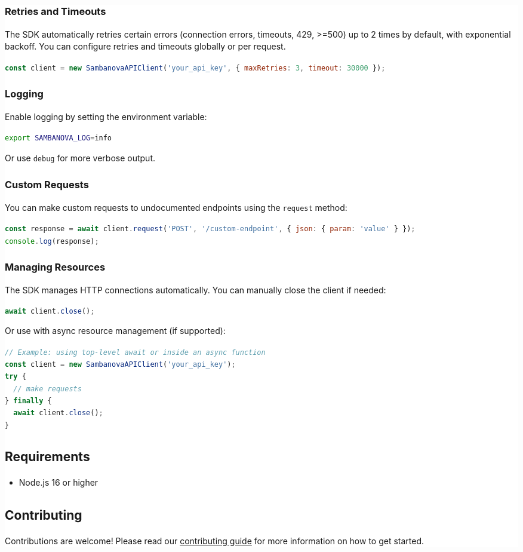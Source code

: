 ### Retries and Timeouts

The SDK automatically retries certain errors (connection errors, timeouts, 429, >=500) up to 2 times by default, with exponential backoff. You can configure retries and timeouts globally or per request.

```js
const client = new SambanovaAPIClient('your_api_key', { maxRetries: 3, timeout: 30000 });
```

### Logging

Enable logging by setting the environment variable:

```bash
export SAMBANOVA_LOG=info
```

Or use `debug` for more verbose output.

### Custom Requests

You can make custom requests to undocumented endpoints using the `request` method:

```js
const response = await client.request('POST', '/custom-endpoint', { json: { param: 'value' } });
console.log(response);
```

### Managing Resources

The SDK manages HTTP connections automatically. You can manually close the client if needed:

```js
await client.close();
```

Or use with async resource management (if supported):

```js
// Example: using top-level await or inside an async function
const client = new SambanovaAPIClient('your_api_key');
try {
  // make requests
} finally {
  await client.close();
}
```

## Requirements

- Node.js 16 or higher

## Contributing

Contributions are welcome! Please read our [contributing guide](CONTRIBUTING.md) for more information on how to get started.
